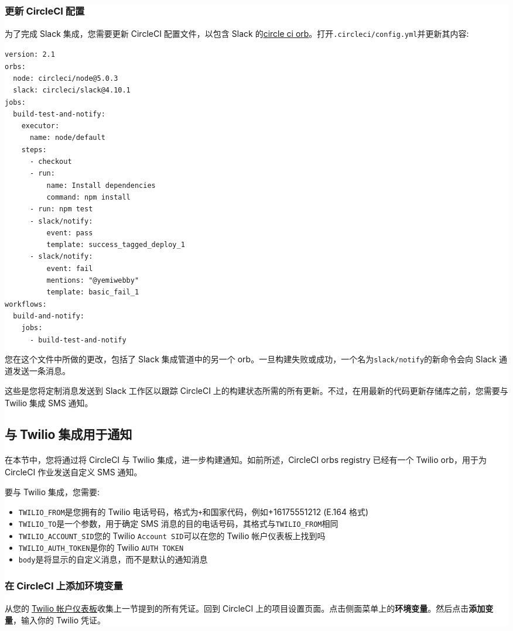 ### 更新 CircleCI 配置

为了完成 Slack 集成，您需要更新 CircleCI 配置文件，以包含 Slack 的[circle ci orb](https://circleci.com/developer/orbs/orb/circleci/slack)。打开`.circleci/config.yml`并更新其内容:

```
version: 2.1
orbs:
  node: circleci/node@5.0.3
  slack: circleci/slack@4.10.1
jobs:
  build-test-and-notify:
    executor:
      name: node/default
    steps:
      - checkout
      - run:
          name: Install dependencies
          command: npm install
      - run: npm test
      - slack/notify:
          event: pass
          template: success_tagged_deploy_1
      - slack/notify:
          event: fail
          mentions: "@yemiwebby"
          template: basic_fail_1
workflows:
  build-and-notify:
    jobs:
      - build-test-and-notify 
```

您在这个文件中所做的更改，包括了 Slack 集成管道中的另一个 orb。一旦构建失败或成功，一个名为`slack/notify`的新命令会向 Slack 通道发送一条消息。

这些是您将定制消息发送到 Slack 工作区以跟踪 CircleCI 上的构建状态所需的所有更新。不过，在用最新的代码更新存储库之前，您需要与 Twilio 集成 SMS 通知。

## 与 Twilio 集成用于通知

在本节中，您将通过将 CircleCI 与 Twilio 集成，进一步构建通知。如前所述，CircleCI orbs registry 已经有一个 Twilio orb，用于为 CircleCI 作业发送自定义 SMS 通知。

要与 Twilio 集成，您需要:

*   `TWILIO_FROM`是您拥有的 Twilio 电话号码，格式为`+`和国家代码，例如+16175551212 (E.164 格式)
*   `TWILIO_TO`是一个参数，用于确定 SMS 消息的目的电话号码，其格式与`TWILIO_FROM`相同
*   `TWILIO_ACCOUNT_SID`您的 Twilio `Account SID`可以在您的 Twilio 帐户仪表板上找到吗
*   `TWILIO_AUTH_TOKEN`是你的 Twilio `AUTH TOKEN`
*   `body`是将显示的自定义消息，而不是默认的通知消息

### 在 CircleCI 上添加环境变量

从您的 [Twilio 帐户仪表板](https://www.twilio.com/console)收集上一节提到的所有凭证。回到 CircleCI 上的项目设置页面。点击侧面菜单上的**环境变量**。然后点击**添加变量**，输入你的 Twilio 凭证。
